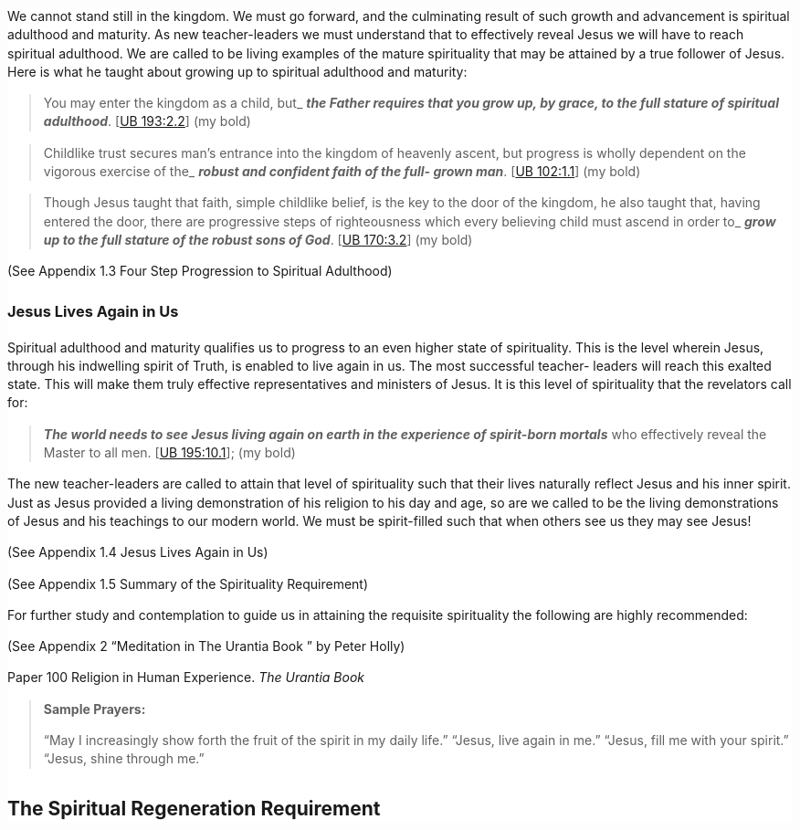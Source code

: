 We cannot stand still in the kingdom. We must go forward, and the culminating result of such growth and advancement is spiritual adulthood and maturity. As new teacher-leaders we must understand that to effectively reveal Jesus we will have to reach spiritual adulthood. We are called to be living examples of the mature spirituality that may be attained by a true follower of Jesus. Here is what he taught about growing up to spiritual adulthood and maturity: 

> You may enter the kingdom as a child, but_ **_the Father requires that you grow up, by grace, to the full stature of spiritual adulthood_**. [[UB 193:2.2](/en/The_Urantia_Book/193#p2_2)] (my bold) 

> Childlike trust secures man’s entrance into the kingdom of heavenly ascent, but progress is wholly dependent on the vigorous exercise of the_ **_robust and confident faith of the full- grown man_**. [[UB 102:1.1](/en/The_Urantia_Book/102#p1_1)] (my bold) 

> Though Jesus taught that faith, simple childlike belief, is the key to the door of the kingdom, he also taught that, having entered the door, there are progressive steps of righteousness which every believing child must ascend in order to_ **_grow up to the full stature of the robust sons of God_**. [[UB 170:3.2](/en/The_Urantia_Book/170#p3_2)] (my bold) 

(See Appendix 1.3 Four Step Progression to Spiritual Adulthood) 

### Jesus Lives Again in Us 

Spiritual adulthood and maturity qualifies us to progress to an even higher state of spirituality. This is the level wherein Jesus, through his indwelling spirit of Truth, is enabled to live again in us. The most successful teacher- leaders will reach this exalted state. This will make them truly effective representatives and ministers of Jesus. It is this level of spirituality that the revelators call for: 

> **_The world needs to see Jesus living again on earth in the experience of spirit-born mortals_** who effectively reveal the Master to all men. [[UB 195:10.1](/en/The_Urantia_Book/195#p10_1)]; (my bold) 

The new teacher-leaders are called to attain that level of spirituality such that their lives naturally reflect Jesus and his inner spirit. Just as Jesus provided a living demonstration of his religion to his day and age, so are we called to be the living demonstrations of Jesus and his teachings to our modern world. We must be spirit-filled such that when others see us they may see Jesus! 

(See Appendix 1.4 Jesus Lives Again in Us) 

(See Appendix 1.5 Summary of the Spirituality Requirement) 

For further study and contemplation to guide us in attaining the requisite spirituality the following are highly recommended: 

(See Appendix 2 “Meditation in The Urantia Book ” by Peter Holly) 

Paper 100 Religion in Human Experience. _The Urantia Book_  

> **Sample Prayers:**
> 
> “May I increasingly show forth the fruit of the spirit in my daily life.” 
> “Jesus, live again in me.” 
> “Jesus, fill me with your spirit.” 
> “Jesus, shine through me.”  

## The Spiritual Regeneration Requirement 
